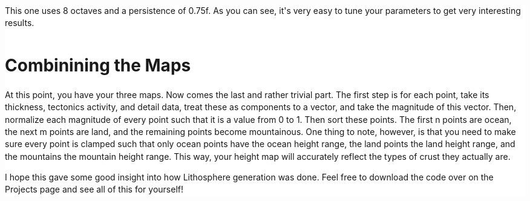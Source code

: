 This one uses 8 octaves and a persistence of 0.75f. As you can see, it's very easy to tune your parameters to get very interesting results.

# Combinining the Maps

At this point, you have your three maps. Now comes the last and rather trivial part. The first step is for each point, take its thickness, tectonics activity,
and detail data, treat these as components to a vector, and take the magnitude of this vector. Then, normalize each magnitude of every point such that
it is a value from 0 to 1. Then sort these points. The first n points are ocean, the next m points are land, and the remaining points become mountainous.
One thing to note, however, is that you need to make sure every point is clamped such that only ocean points have the ocean height range, the land
points the land height range, and the mountains the mountain height range. This way, your height map will accurately reflect the types of crust they
actually are.

I hope this gave some good insight into how Lithosphere generation was done. Feel free to download the code over on the Projects page and see all of
this for yourself!

